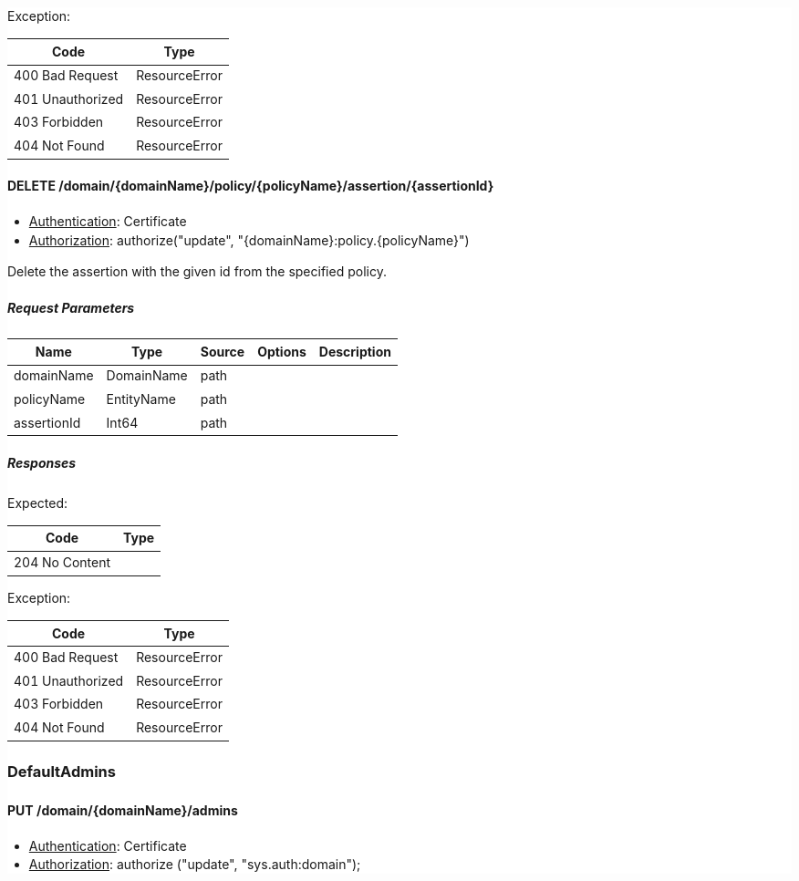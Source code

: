 Exception:

| Code | Type |
| --- | --- |
| 400 Bad Request | ResourceError |
| 401 Unauthorized | ResourceError |
| 403 Forbidden | ResourceError |
| 404 Not Found | ResourceError |

#### DELETE /domain/{domainName}/policy/{policyName}/assertion/{assertionId}

-   [Authentication](#authentication): Certificate
-   [Authorization](#authorization): authorize("update", "{domainName}:policy.{policyName}")

Delete the assertion with the given id from the specified policy.

##### Request Parameters

| Name | Type | Source | Options | Description |
| --- | --- | --- | --- | --- |
| domainName | DomainName | path | | |
| policyName | EntityName | path | | |
| assertionId | Int64 | path | | |

##### Responses

Expected:

| Code | Type |
| --- | --- |
| 204 No Content | |

Exception:

| Code | Type |
| --- | --- |
| 400 Bad Request | ResourceError |
| 401 Unauthorized | ResourceError |
| 403 Forbidden | ResourceError |
| 404 Not Found | ResourceError |

### DefaultAdmins

#### PUT /domain/{domainName}/admins

-   [Authentication](#authentication): Certificate
-   [Authorization](#authorization): authorize ("update", "sys.auth:domain");
